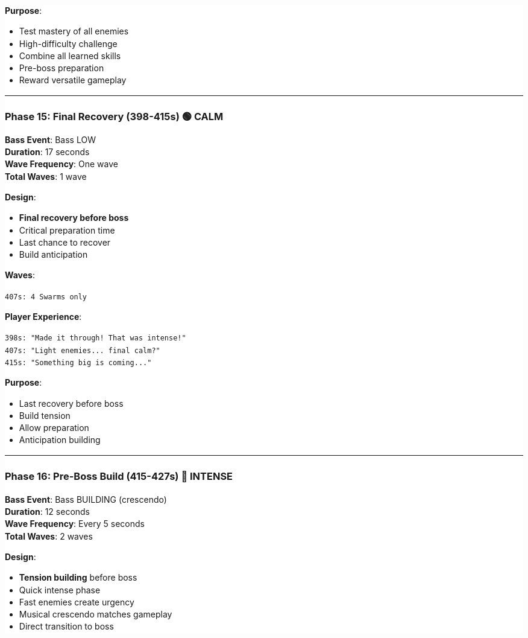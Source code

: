 **Purpose**:
- Test mastery of all enemies
- High-difficulty challenge
- Combine all learned skills
- Pre-boss preparation
- Reward versatile gameplay

---

### Phase 15: Final Recovery (398-415s) 🟢 CALM

**Bass Event**: Bass LOW  
**Duration**: 17 seconds  
**Wave Frequency**: One wave  
**Total Waves**: 1 wave

**Design**:
- **Final recovery before boss**
- Critical preparation time
- Last chance to recover
- Build anticipation

**Waves**:
```
407s: 4 Swarms only
```

**Player Experience**:
```
398s: "Made it through! That was intense!"
407s: "Light enemies... final calm?"
415s: "Something big is coming..."
```

**Purpose**:
- Last recovery before boss
- Build tension
- Allow preparation
- Anticipation building

---

### Phase 16: Pre-Boss Build (415-427s) 🔴 INTENSE

**Bass Event**: Bass BUILDING (crescendo)  
**Duration**: 12 seconds  
**Wave Frequency**: Every 5 seconds  
**Total Waves**: 2 waves

**Design**:
- **Tension building** before boss
- Quick intense phase
- Fast enemies create urgency
- Musical crescendo matches gameplay
- Direct transition to boss
